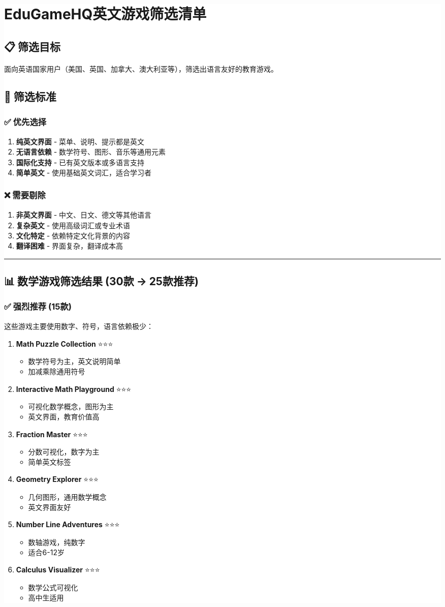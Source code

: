 # EduGameHQ英文游戏筛选清单

## 📋 筛选目标

面向英语国家用户（美国、英国、加拿大、澳大利亚等），筛选出语言友好的教育游戏。

## 🎯 筛选标准

### ✅ 优先选择
1. **纯英文界面** - 菜单、说明、提示都是英文
2. **无语言依赖** - 数学符号、图形、音乐等通用元素
3. **国际化支持** - 已有英文版本或多语言支持
4. **简单英文** - 使用基础英文词汇，适合学习者

### ❌ 需要剔除
1. **非英文界面** - 中文、日文、德文等其他语言
2. **复杂英文** - 使用高级词汇或专业术语
3. **文化特定** - 依赖特定文化背景的内容
4. **翻译困难** - 界面复杂，翻译成本高

---

## 📊 数学游戏筛选结果 (30款 → 25款推荐)

### ✅ 强烈推荐 (15款)
这些游戏主要使用数字、符号，语言依赖极少：

1. **Math Puzzle Collection** ⭐⭐⭐
   - 数学符号为主，英文说明简单
   - 加减乘除通用符号

2. **Interactive Math Playground** ⭐⭐⭐
   - 可视化数学概念，图形为主
   - 英文界面，教育价值高

3. **Fraction Master** ⭐⭐⭐
   - 分数可视化，数字为主
   - 简单英文标签

4. **Geometry Explorer** ⭐⭐⭐
   - 几何图形，通用数学概念
   - 英文界面友好

5. **Number Line Adventures** ⭐⭐⭐
   - 数轴游戏，纯数字
   - 适合6-12岁

6. **Calculus Visualizer** ⭐⭐⭐
   - 数学公式可视化
   - 高中生适用
